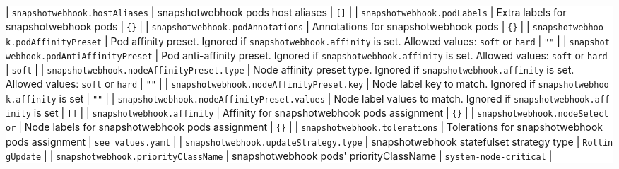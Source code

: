 | `snapshotwebhook.hostAliases`                                 | snapshotwebhook pods host aliases                                                                         | `[]`                                                                                                                                                                                                                                                                           |
| `snapshotwebhook.podLabels`                                   | Extra labels for snapshotwebhook pods                                                                     | `{}`                                                                                                                                                                                                                                                                           |
| `snapshotwebhook.podAnnotations`                              | Annotations for snapshotwebhook pods                                                                      | `{}`                                                                                                                                                                                                                                                                           |
| `snapshotwebhook.podAffinityPreset`                           | Pod affinity preset. Ignored if `snapshotwebhook.affinity` is set. Allowed values: `soft` or `hard`       | `""`                                                                                                                                                                                                                                                                           |
| `snapshotwebhook.podAntiAffinityPreset`                       | Pod anti-affinity preset. Ignored if `snapshotwebhook.affinity` is set. Allowed values: `soft` or `hard`  | `soft`                                                                                                                                                                                                                                                                         |
| `snapshotwebhook.nodeAffinityPreset.type`                     | Node affinity preset type. Ignored if `snapshotwebhook.affinity` is set. Allowed values: `soft` or `hard` | `""`                                                                                                                                                                                                                                                                           |
| `snapshotwebhook.nodeAffinityPreset.key`                      | Node label key to match. Ignored if `snapshotwebhook.affinity` is set                                     | `""`                                                                                                                                                                                                                                                                           |
| `snapshotwebhook.nodeAffinityPreset.values`                   | Node label values to match. Ignored if `snapshotwebhook.affinity` is set                                  | `[]`                                                                                                                                                                                                                                                                           |
| `snapshotwebhook.affinity`                                    | Affinity for snapshotwebhook pods assignment                                                              | `{}`                                                                                                                                                                                                                                                                           |
| `snapshotwebhook.nodeSelector`                                | Node labels for snapshotwebhook pods assignment                                                           | `{}`                                                                                                                                                                                                                                                                           |
| `snapshotwebhook.tolerations`                                 | Tolerations for snapshotwebhook pods assignment                                                           | `see values.yaml`                                                                                                                                                                                                                                                              |
| `snapshotwebhook.updateStrategy.type`                         | snapshotwebhook statefulset strategy type                                                                 | `RollingUpdate`                                                                                                                                                                                                                                                                |
| `snapshotwebhook.priorityClassName`                           | snapshotwebhook pods' priorityClassName                                                                   | `system-node-critical`                                                                                                                                                                                                                                                         |